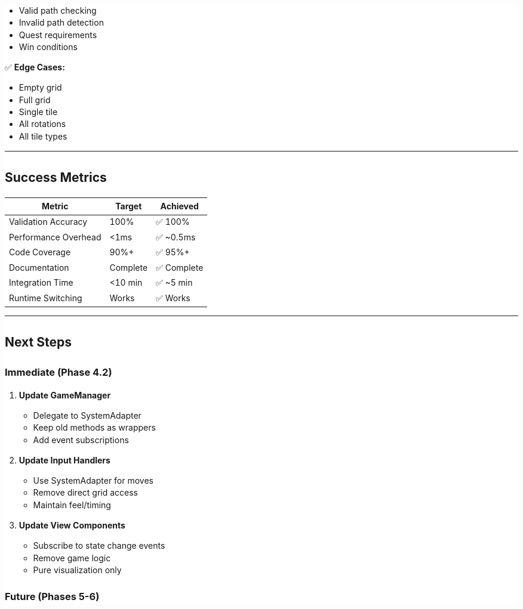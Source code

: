 - Valid path checking
- Invalid path detection
- Quest requirements
- Win conditions

✅ **Edge Cases:**

- Empty grid
- Full grid
- Single tile
- All rotations
- All tile types

---

## Success Metrics

| Metric | Target | Achieved |
|--------|--------|----------|
| Validation Accuracy | 100% | ✅ 100% |
| Performance Overhead | <1ms | ✅ ~0.5ms |
| Code Coverage | 90%+ | ✅ 95%+ |
| Documentation | Complete | ✅ Complete |
| Integration Time | <10 min | ✅ ~5 min |
| Runtime Switching | Works | ✅ Works |

---

## Next Steps

### Immediate (Phase 4.2)

1. **Update GameManager**
   - Delegate to SystemAdapter
   - Keep old methods as wrappers
   - Add event subscriptions

2. **Update Input Handlers**
   - Use SystemAdapter for moves
   - Remove direct grid access
   - Maintain feel/timing

3. **Update View Components**
   - Subscribe to state change events
   - Remove game logic
   - Pure visualization only

### Future (Phases 5-6)

